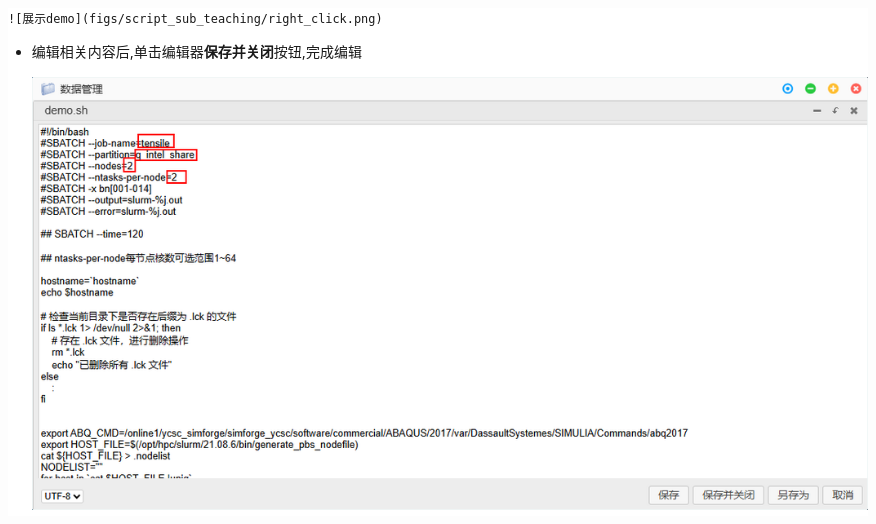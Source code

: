     ![展示demo](figs/script_sub_teaching/right_click.png)

- 编辑相关内容后,单击编辑器**保存并关闭**按钮,完成编辑

    ![展示demo](figs/script_sub_teaching/right_edit.png)
